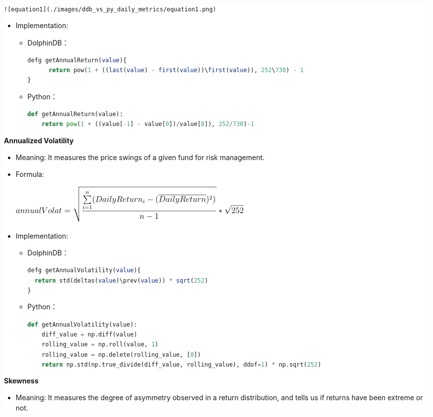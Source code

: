     ![equation1](./images/ddb_vs_py_daily_metrics/equation1.png)
    
  - Implementation:

    - DolphinDB：

      ```sql
      defg getAnnualReturn(value){
            return pow(1 + ((last(value) - first(value))\first(value)), 252\730) - 1
      }
      ```

    - Python：

      ```python
      def getAnnualReturn(value):
          return pow(1 + ((value[-1] - value[0])/value[0]), 252/730)-1
      ```

**Annualized Volatility**
  
  - Meaning: It measures the price swings of a given fund for risk management.
  
  - Formula: 
  
    ![equation2](./images/ddb_vs_py_daily_metrics/equation2.png)
    
  - Implementation:
  
    - DolphinDB：
  
      ```sql
      defg getAnnualVolatility(value){
      	return std(deltas(value)\prev(value)) * sqrt(252)
      }
      ```
  
    - Python：
  
      ```python
      def getAnnualVolatility(value):
          diff_value = np.diff(value)
          rolling_value = np.roll(value, 1)
          rolling_value = np.delete(rolling_value, [0])
          return np.std(np.true_divide(diff_value, rolling_value), ddof=1) * np.sqrt(252)
      ```
  
**Skewness**

  - Meaning: It measures the degree of asymmetry observed in a return distribution, and tells us if returns have been extreme or not.

